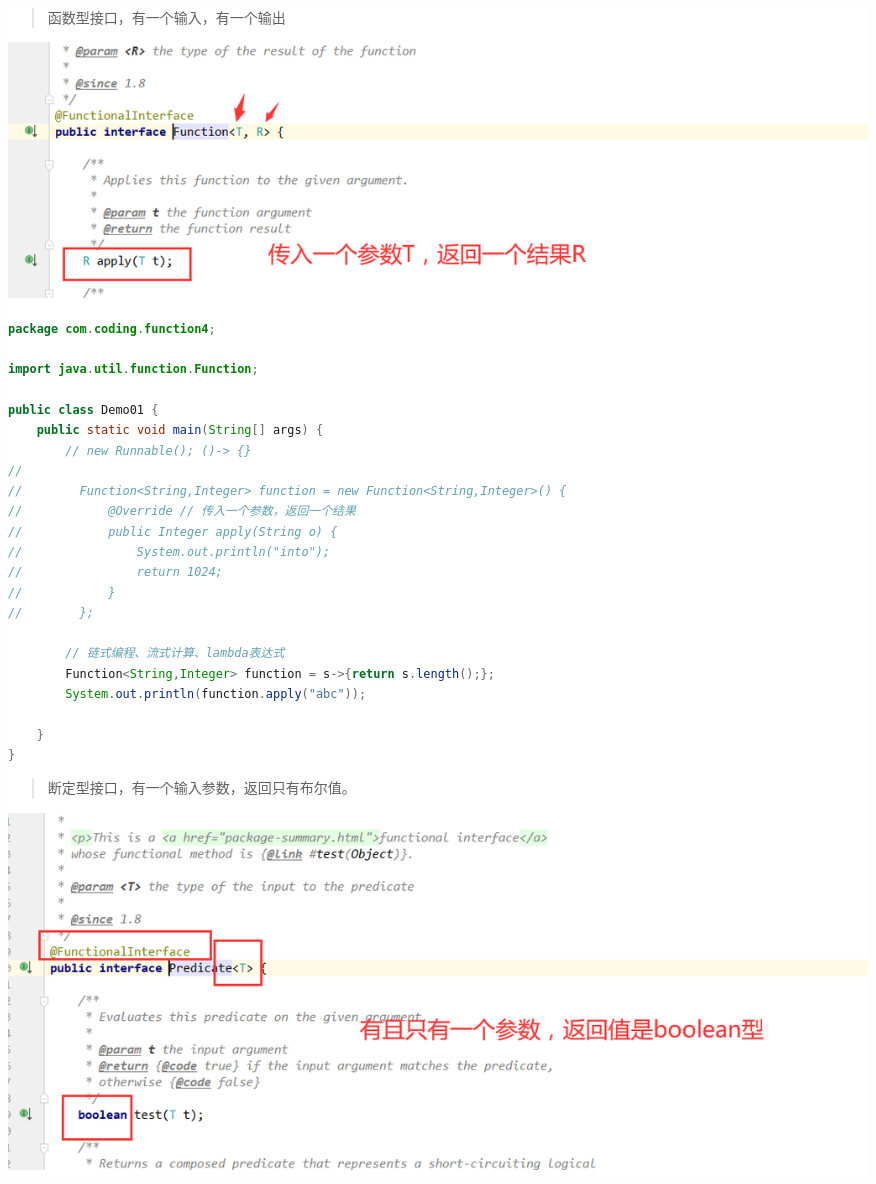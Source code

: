 > 函数型接口，有一个输入，有一个输出

![image-20200208222123471](JUC精讲.assets/image-20200208222123471.png)

```java
package com.coding.function4;

import java.util.function.Function;

public class Demo01 {
    public static void main(String[] args) {
        // new Runnable(); ()-> {}
//
//        Function<String,Integer> function = new Function<String,Integer>() {
//            @Override // 传入一个参数，返回一个结果
//            public Integer apply(String o) {
//                System.out.println("into");
//                return 1024;
//            }
//        };

        // 链式编程、流式计算、lambda表达式
        Function<String,Integer> function = s->{return s.length();};
        System.out.println(function.apply("abc"));
        
    }
}
```



> 断定型接口，有一个输入参数，返回只有布尔值。

![image-20200208222701392](JUC精讲.assets/image-20200208222701392.png)
